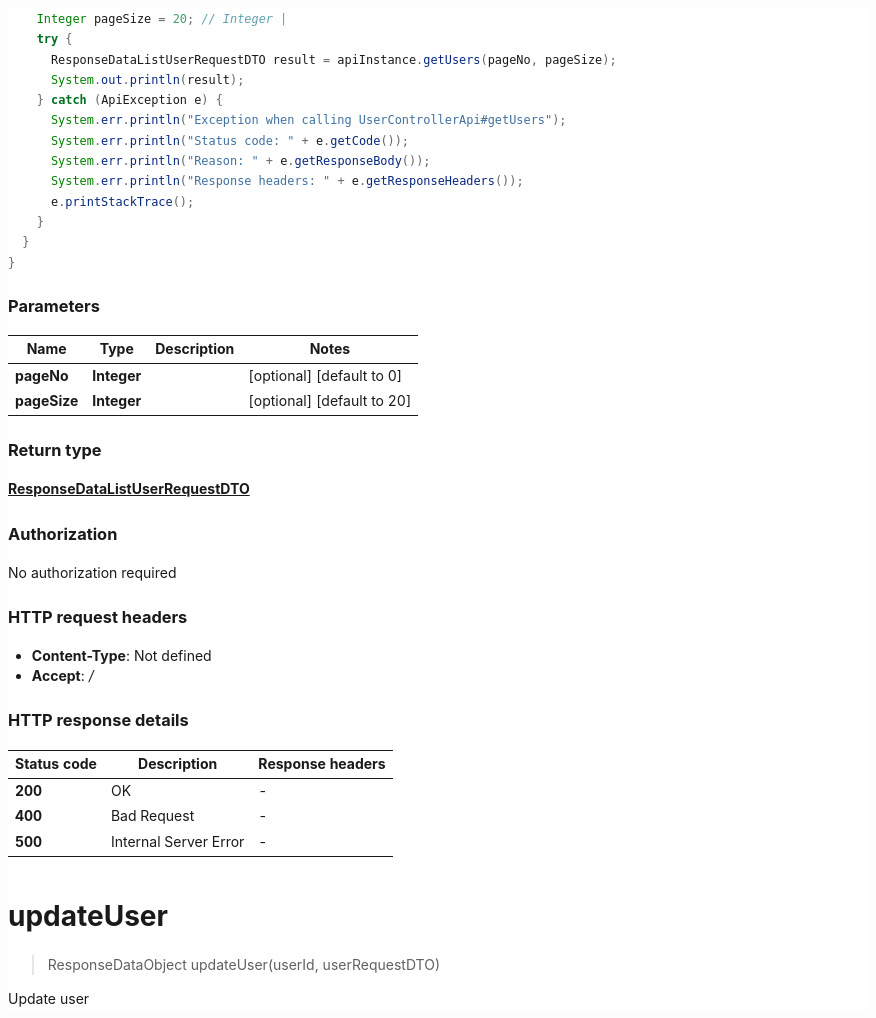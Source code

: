 ```java
    Integer pageSize = 20; // Integer | 
    try {
      ResponseDataListUserRequestDTO result = apiInstance.getUsers(pageNo, pageSize);
      System.out.println(result);
    } catch (ApiException e) {
      System.err.println("Exception when calling UserControllerApi#getUsers");
      System.err.println("Status code: " + e.getCode());
      System.err.println("Reason: " + e.getResponseBody());
      System.err.println("Response headers: " + e.getResponseHeaders());
      e.printStackTrace();
    }
  }
}
```

### Parameters

| Name | Type | Description  | Notes |
|------------- | ------------- | ------------- | -------------|
| **pageNo** | **Integer**|  | [optional] [default to 0] |
| **pageSize** | **Integer**|  | [optional] [default to 20] |

### Return type

[**ResponseDataListUserRequestDTO**](ResponseDataListUserRequestDTO.md)

### Authorization

No authorization required

### HTTP request headers

 - **Content-Type**: Not defined
 - **Accept**: */*

### HTTP response details
| Status code | Description | Response headers |
|-------------|-------------|------------------|
| **200** | OK |  -  |
| **400** | Bad Request |  -  |
| **500** | Internal Server Error |  -  |

<a name="updateUser"></a>
# **updateUser**
> ResponseDataObject updateUser(userId, userRequestDTO)

Update user
